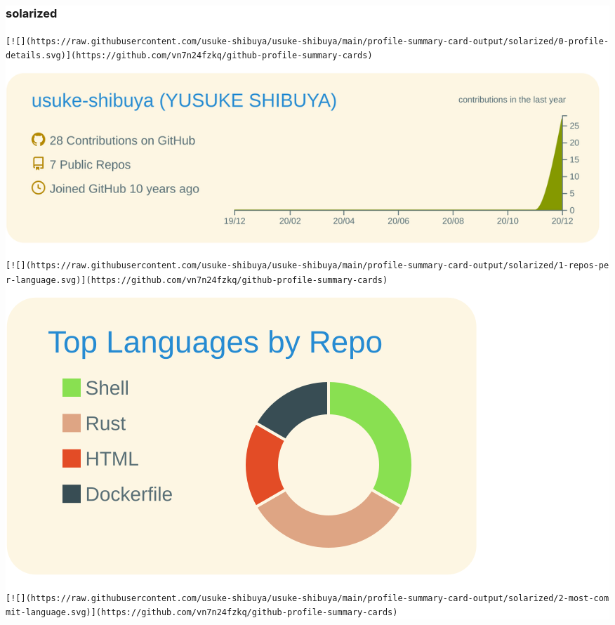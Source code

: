 
### solarized


```
[![](https://raw.githubusercontent.com/usuke-shibuya/usuke-shibuya/main/profile-summary-card-output/solarized/0-profile-details.svg)](https://github.com/vn7n24fzkq/github-profile-summary-cards)
```
![](https://raw.githubusercontent.com/usuke-shibuya/usuke-shibuya/main/profile-summary-card-output/solarized/0-profile-details.svg)


```
[![](https://raw.githubusercontent.com/usuke-shibuya/usuke-shibuya/main/profile-summary-card-output/solarized/1-repos-per-language.svg)](https://github.com/vn7n24fzkq/github-profile-summary-cards)
```
![](https://raw.githubusercontent.com/usuke-shibuya/usuke-shibuya/main/profile-summary-card-output/solarized/1-repos-per-language.svg)


```
[![](https://raw.githubusercontent.com/usuke-shibuya/usuke-shibuya/main/profile-summary-card-output/solarized/2-most-commit-language.svg)](https://github.com/vn7n24fzkq/github-profile-summary-cards)
```